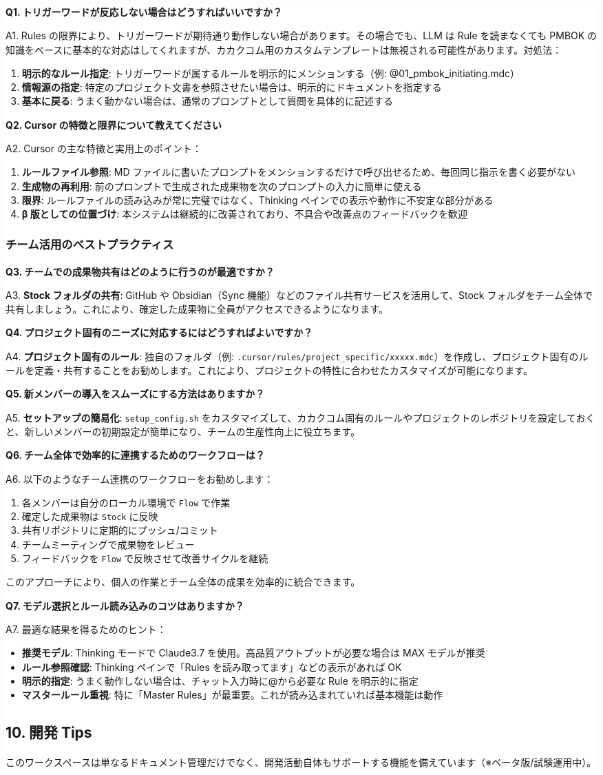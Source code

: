 **Q1. トリガーワードが反応しない場合はどうすればいいですか？**

A1. Rules の限界により、トリガーワードが期待通り動作しない場合があります。その場合でも、LLM は Rule を読まなくても PMBOK の知識をベースに基本的な対応はしてくれますが、カカクコム用のカスタムテンプレートは無視される可能性があります。対処法：

1. **明示的なルール指定**: トリガーワードが属するルールを明示的にメンションする（例: @01_pmbok_initiating.mdc）
2. **情報源の指定**: 特定のプロジェクト文書を参照させたい場合は、明示的にドキュメントを指定する
3. **基本に戻る**: うまく動かない場合は、通常のプロンプトとして質問を具体的に記述する

**Q2. Cursor の特徴と限界について教えてください**

A2. Cursor の主な特徴と実用上のポイント：

1. **ルールファイル参照**: MD ファイルに書いたプロンプトをメンションするだけで呼び出せるため、毎回同じ指示を書く必要がない
2. **生成物の再利用**: 前のプロンプトで生成された成果物を次のプロンプトの入力に簡単に使える
3. **限界**: ルールファイルの読み込みが常に完璧ではなく、Thinking ペインでの表示や動作に不安定な部分がある
4. **β 版としての位置づけ**: 本システムは継続的に改善されており、不具合や改善点のフィードバックを歓迎

### チーム活用のベストプラクティス

**Q3. チームでの成果物共有はどのように行うのが最適ですか？**

A3. **Stock フォルダの共有**: GitHub や Obsidian（Sync 機能）などのファイル共有サービスを活用して、Stock フォルダをチーム全体で共有しましょう。これにより、確定した成果物に全員がアクセスできるようになります。

**Q4. プロジェクト固有のニーズに対応するにはどうすればよいですか？**

A4. **プロジェクト固有のルール**: 独自のフォルダ（例: `.cursor/rules/project_specific/xxxxx.mdc`）を作成し、プロジェクト固有のルールを定義・共有することをお勧めします。これにより、プロジェクトの特性に合わせたカスタマイズが可能になります。

**Q5. 新メンバーの導入をスムーズにする方法はありますか？**

A5. **セットアップの簡易化**: `setup_config.sh` をカスタマイズして、カカクコム固有のルールやプロジェクトのレポジトリを設定しておくと、新しいメンバーの初期設定が簡単になり、チームの生産性向上に役立ちます。

**Q6. チーム全体で効率的に連携するためのワークフローは？**

A6. 以下のようなチーム連携のワークフローをお勧めします：

1. 各メンバーは自分のローカル環境で `Flow` で作業
2. 確定した成果物は `Stock` に反映
3. 共有リポジトリに定期的にプッシュ/コミット
4. チームミーティングで成果物をレビュー
5. フィードバックを `Flow` で反映させて改善サイクルを継続

このアプローチにより、個人の作業とチーム全体の成果を効率的に統合できます。

**Q7. モデル選択とルール読み込みのコツはありますか？**

A7. 最適な結果を得るためのヒント：

-   **推奨モデル**: Thinking モードで Claude3.7 を使用。高品質アウトプットが必要な場合は MAX モデルが推奨
-   **ルール参照確認**: Thinking ペインで「Rules を読み取ってます」などの表示があれば OK
-   **明示的指定**: うまく動作しない場合は、チャット入力時に@から必要な Rule を明示的に指定
-   **マスタールール重視**: 特に「Master Rules」が最重要。これが読み込まれていれば基本機能は動作

## 10. 開発 Tips

このワークスペースは単なるドキュメント管理だけでなく、開発活動自体もサポートする機能を備えています（※ベータ版/試験運用中）。

